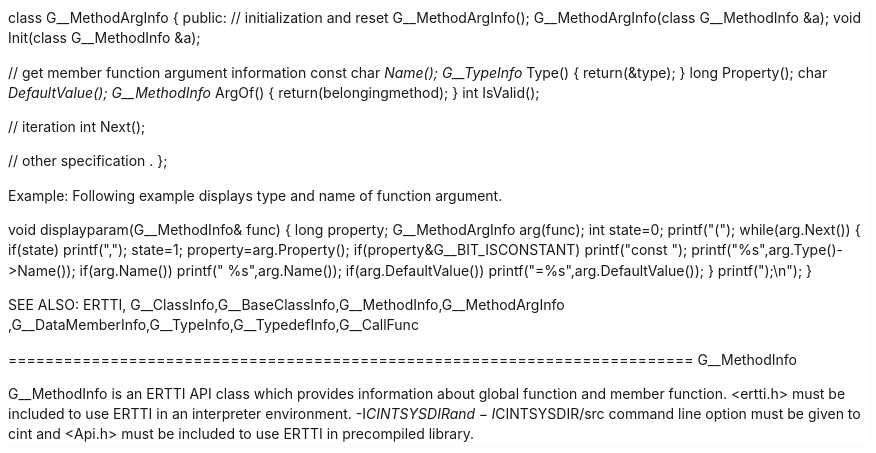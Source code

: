 
class G__MethodArgInfo {
 public:
  // initialization and reset
  G__MethodArgInfo();
  G__MethodArgInfo(class G__MethodInfo &a);
  void Init(class G__MethodInfo &a);

  // get member function argument information
  const char *Name();
  G__TypeInfo* Type() { return(&type); }
  long Property();
  char *DefaultValue();
  G__MethodInfo* ArgOf() { return(belongingmethod); }
  int IsValid();

  // iteration
  int Next();

  // other specification
     .
};


Example: Following example displays type and name of function argument.

   void displayparam(G__MethodInfo& func) {
     long property;
     G__MethodArgInfo arg(func);
     int state=0;
     printf("(");
     while(arg.Next()) {
       if(state) printf(",");
       state=1;
       property=arg.Property();
       if(property&G__BIT_ISCONSTANT) printf("const ");
       printf("%s",arg.Type()->Name());
       if(arg.Name()) printf(" %s",arg.Name());
       if(arg.DefaultValue()) printf("=%s",arg.DefaultValue());
     }
     printf(");\n");
   }


SEE ALSO: ERTTI, G__ClassInfo,G__BaseClassInfo,G__MethodInfo,G__MethodArgInfo
          ,G__DataMemberInfo,G__TypeInfo,G__TypedefInfo,G__CallFunc 

==========================================================================
G__MethodInfo

 G__MethodInfo is an ERTTI API class which provides information about
global function and member function.
<ertti.h> must be included to use ERTTI in an interpreter environment.
-I$CINTSYSDIR and -I$CINTSYSDIR/src command line option must be given to
cint and <Api.h> must be included to use ERTTI in precompiled library.

